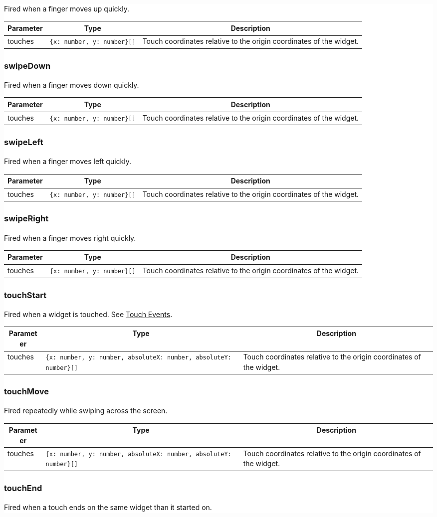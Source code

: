 Fired when a finger moves up quickly.

Parameter|Type|Description
-|-|-
touches | <span style="white-space:nowrap;">`{x: number, y: number}[]`</span> | Touch coordinates relative to the origin coordinates of the widget.

### swipeDown

Fired when a finger moves down quickly.

Parameter|Type|Description
-|-|-
touches | <span style="white-space:nowrap;">`{x: number, y: number}[]`</span> | Touch coordinates relative to the origin coordinates of the widget.

### swipeLeft

Fired when a finger moves left quickly.

Parameter|Type|Description
-|-|-
touches | <span style="white-space:nowrap;">`{x: number, y: number}[]`</span> | Touch coordinates relative to the origin coordinates of the widget.

### swipeRight

Fired when a finger moves right quickly.

Parameter|Type|Description
-|-|-
touches | <span style="white-space:nowrap;">`{x: number, y: number}[]`</span> | Touch coordinates relative to the origin coordinates of the widget.

### touchStart

Fired when a widget is touched. See [Touch Events](../touch.md).

Parameter|Type|Description
-|-|-
touches | <span style="white-space:nowrap;">`{x: number, y: number, absoluteX: number, absoluteY: number}[]`</span> | Touch coordinates relative to the origin coordinates of the widget.

### touchMove

Fired repeatedly while swiping across the screen.

Parameter|Type|Description
-|-|-
touches | <span style="white-space:nowrap;">`{x: number, y: number, absoluteX: number, absoluteY: number}[]`</span> | Touch coordinates relative to the origin coordinates of the widget.

### touchEnd

Fired when a touch ends on the same widget than it started on.
